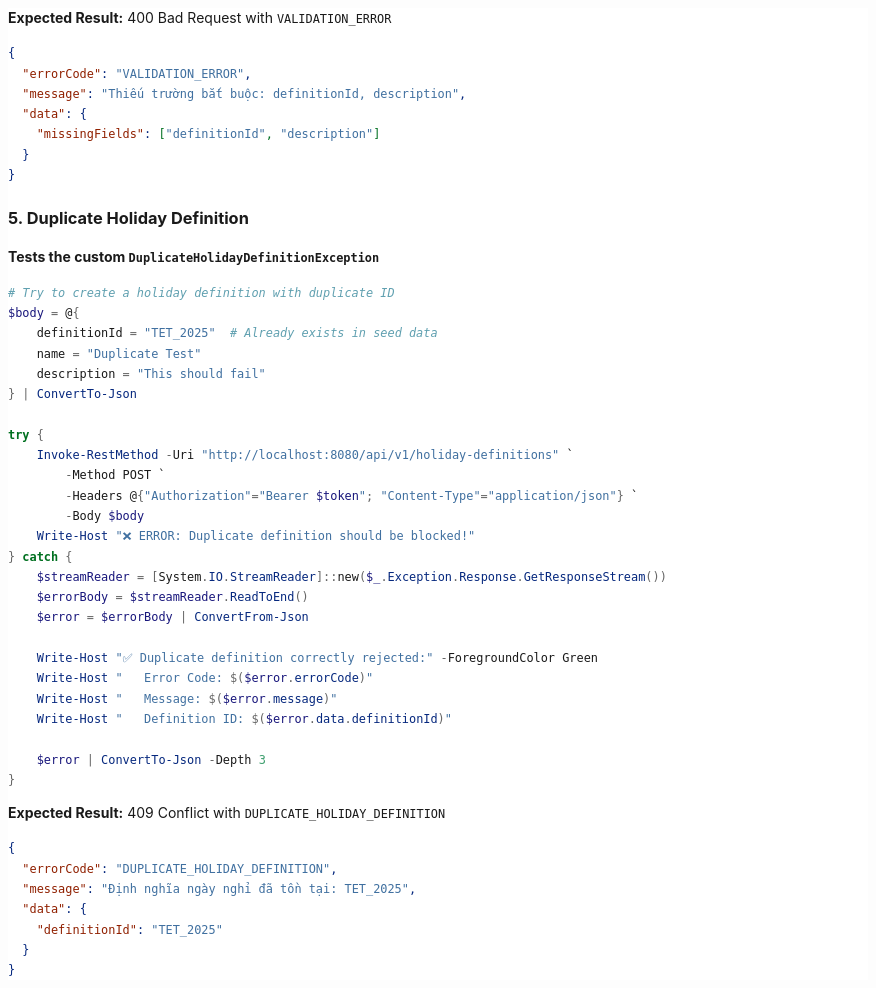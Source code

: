 **Expected Result:** 400 Bad Request with `VALIDATION_ERROR`
```json
{
  "errorCode": "VALIDATION_ERROR",
  "message": "Thiếu trường bắt buộc: definitionId, description",
  "data": {
    "missingFields": ["definitionId", "description"]
  }
}
```

### 5. Duplicate Holiday Definition

**Tests the custom `DuplicateHolidayDefinitionException`**

```powershell
# Try to create a holiday definition with duplicate ID
$body = @{
    definitionId = "TET_2025"  # Already exists in seed data
    name = "Duplicate Test"
    description = "This should fail"
} | ConvertTo-Json

try {
    Invoke-RestMethod -Uri "http://localhost:8080/api/v1/holiday-definitions" `
        -Method POST `
        -Headers @{"Authorization"="Bearer $token"; "Content-Type"="application/json"} `
        -Body $body
    Write-Host "❌ ERROR: Duplicate definition should be blocked!"
} catch {
    $streamReader = [System.IO.StreamReader]::new($_.Exception.Response.GetResponseStream())
    $errorBody = $streamReader.ReadToEnd()
    $error = $errorBody | ConvertFrom-Json
    
    Write-Host "✅ Duplicate definition correctly rejected:" -ForegroundColor Green
    Write-Host "   Error Code: $($error.errorCode)"
    Write-Host "   Message: $($error.message)"
    Write-Host "   Definition ID: $($error.data.definitionId)"
    
    $error | ConvertTo-Json -Depth 3
}
```

**Expected Result:** 409 Conflict with `DUPLICATE_HOLIDAY_DEFINITION`
```json
{
  "errorCode": "DUPLICATE_HOLIDAY_DEFINITION",
  "message": "Định nghĩa ngày nghỉ đã tồn tại: TET_2025",
  "data": {
    "definitionId": "TET_2025"
  }
}
```
